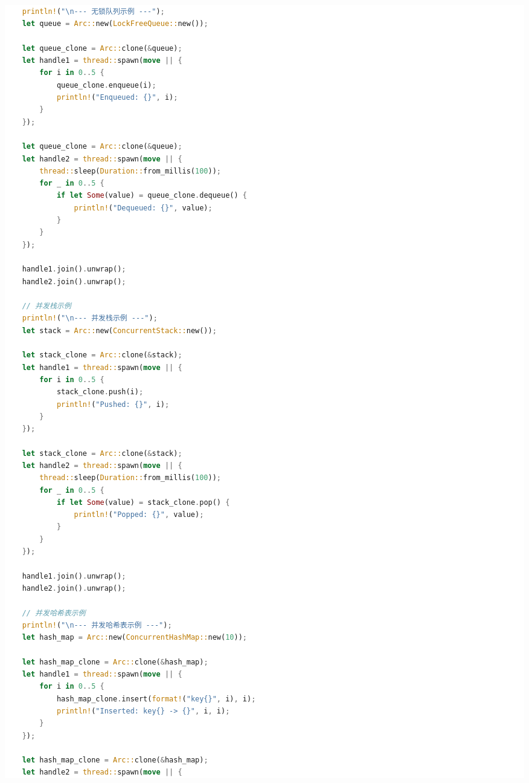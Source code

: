 ```rust
    println!("\n--- 无锁队列示例 ---");
    let queue = Arc::new(LockFreeQueue::new());
    
    let queue_clone = Arc::clone(&queue);
    let handle1 = thread::spawn(move || {
        for i in 0..5 {
            queue_clone.enqueue(i);
            println!("Enqueued: {}", i);
        }
    });
    
    let queue_clone = Arc::clone(&queue);
    let handle2 = thread::spawn(move || {
        thread::sleep(Duration::from_millis(100));
        for _ in 0..5 {
            if let Some(value) = queue_clone.dequeue() {
                println!("Dequeued: {}", value);
            }
        }
    });
    
    handle1.join().unwrap();
    handle2.join().unwrap();
    
    // 并发栈示例
    println!("\n--- 并发栈示例 ---");
    let stack = Arc::new(ConcurrentStack::new());
    
    let stack_clone = Arc::clone(&stack);
    let handle1 = thread::spawn(move || {
        for i in 0..5 {
            stack_clone.push(i);
            println!("Pushed: {}", i);
        }
    });
    
    let stack_clone = Arc::clone(&stack);
    let handle2 = thread::spawn(move || {
        thread::sleep(Duration::from_millis(100));
        for _ in 0..5 {
            if let Some(value) = stack_clone.pop() {
                println!("Popped: {}", value);
            }
        }
    });
    
    handle1.join().unwrap();
    handle2.join().unwrap();
    
    // 并发哈希表示例
    println!("\n--- 并发哈希表示例 ---");
    let hash_map = Arc::new(ConcurrentHashMap::new(10));
    
    let hash_map_clone = Arc::clone(&hash_map);
    let handle1 = thread::spawn(move || {
        for i in 0..5 {
            hash_map_clone.insert(format!("key{}", i), i);
            println!("Inserted: key{} -> {}", i, i);
        }
    });
    
    let hash_map_clone = Arc::clone(&hash_map);
    let handle2 = thread::spawn(move || {
```